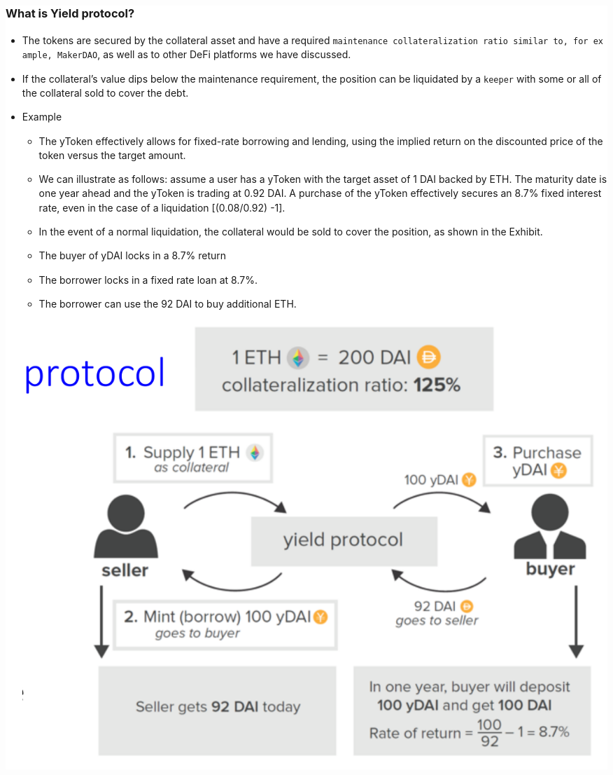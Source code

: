 
### What is Yield protocol?
- The tokens are secured by the collateral asset and have a required ```maintenance collateralization ratio similar to, for example, MakerDAO```, as well as to other DeFi platforms we have discussed.
- If the collateral’s value dips below the maintenance requirement, the position can be liquidated by a ```keeper``` with some or all of the collateral sold to cover the debt.

- Example
    - The yToken effectively allows for fixed-rate borrowing and lending, using the implied return on the discounted price of the token versus the target amount.

    - We can illustrate as follows: assume a user has a yToken with the target asset of 1 DAI backed by ETH. The maturity date is one year ahead and the yToken is trading at 0.92 DAI. A purchase of the yToken effectively secures an 8.7% fixed interest rate, even in the case of a liquidation [(0.08/0.92) -1].
    - In the event of a normal liquidation, the collateral would be sold to cover the position, as shown in the Exhibit.
    - The buyer of yDAI locks in a 8.7% return
    - The borrower locks in a fixed rate loan at 8.7%.
    - The borrower can use the 92 DAI to buy additional ETH.
    
    ![yield_protocol](Figs/yield_protocol.png)

